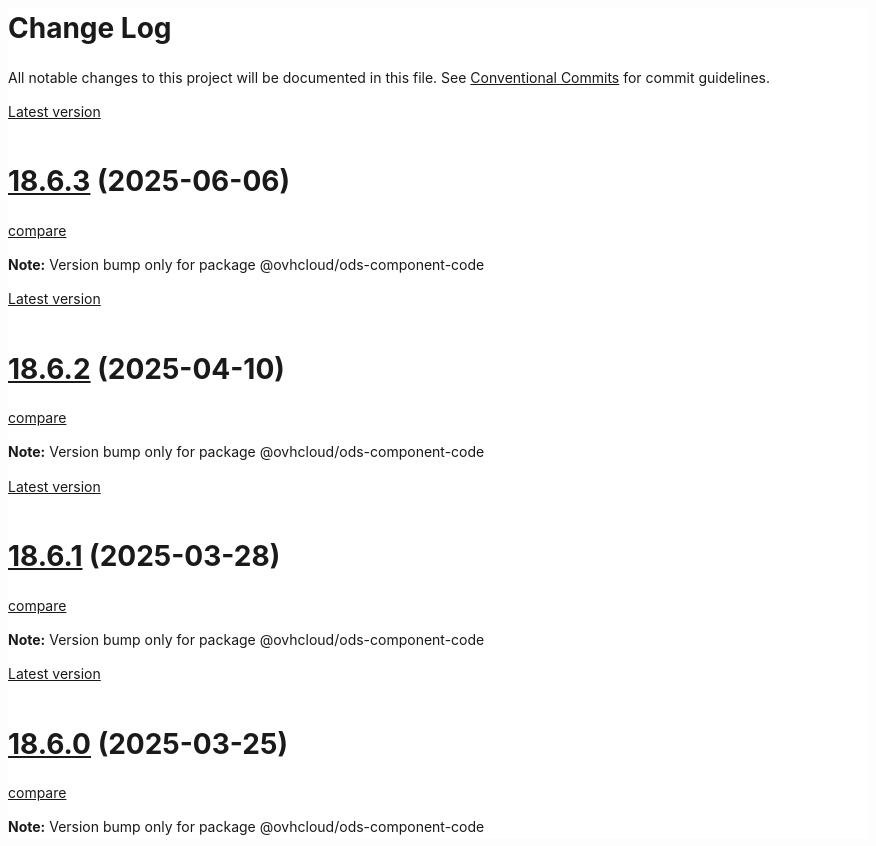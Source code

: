# Change Log

All notable changes to this project will be documented in this file.
See [Conventional Commits](https://conventionalcommits.org) for commit guidelines.

[Latest version](https://ovh.github.io/design-system/latest/?path=/docs/design-system-changelog--page)


# [18.6.3](https://ovh.github.io/design-system/v18.6.3/?path=/docs/design-system-changelog--page) (2025-06-06)
[compare](https://github.com/ovh/design-system/compare/v18.6.2...v18.6.3)

**Note:** Version bump only for package @ovhcloud/ods-component-code





[Latest version](https://ovh.github.io/design-system/latest/?path=/docs/design-system-changelog--page)


# [18.6.2](https://ovh.github.io/design-system/v18.6.2/?path=/docs/design-system-changelog--page) (2025-04-10)
[compare](https://github.com/ovh/design-system/compare/v18.6.1...v18.6.2)

**Note:** Version bump only for package @ovhcloud/ods-component-code





[Latest version](https://ovh.github.io/design-system/latest/?path=/docs/design-system-changelog--page)


# [18.6.1](https://ovh.github.io/design-system/v18.6.1/?path=/docs/design-system-changelog--page) (2025-03-28)
[compare](https://github.com/ovh/design-system/compare/v18.6.0...v18.6.1)

**Note:** Version bump only for package @ovhcloud/ods-component-code





[Latest version](https://ovh.github.io/design-system/latest/?path=/docs/design-system-changelog--page)


# [18.6.0](https://ovh.github.io/design-system/v18.6.0/?path=/docs/design-system-changelog--page) (2025-03-25)
[compare](https://github.com/ovh/design-system/compare/v18.6.0-alpha.2...v18.6.0)

**Note:** Version bump only for package @ovhcloud/ods-component-code
